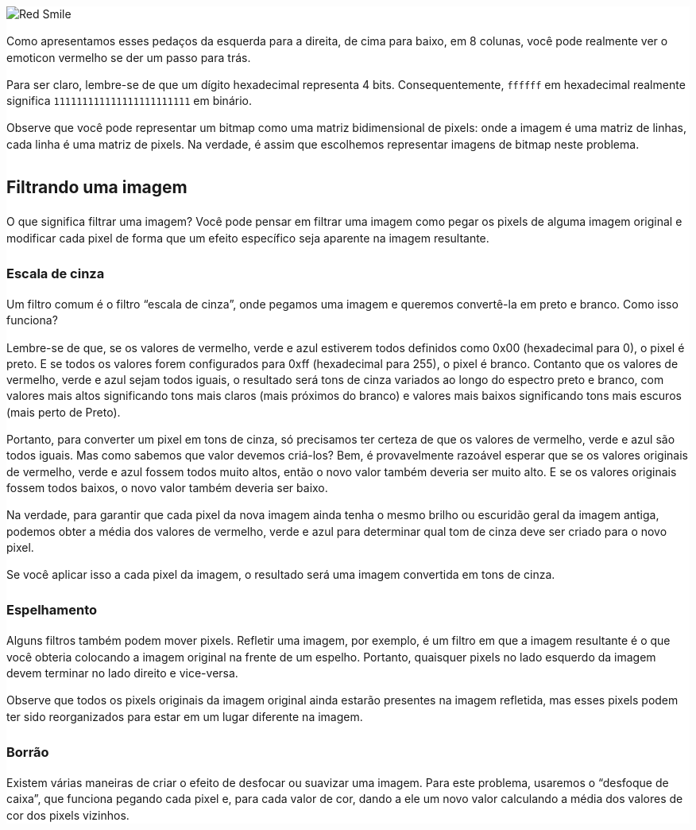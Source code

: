 ![Red Smile](./red_smile.png)

Como apresentamos esses pedaços da esquerda para a direita, de cima para baixo, em 8 colunas, você pode realmente ver o emoticon vermelho se der um passo para trás.

Para ser claro, lembre-se de que um dígito hexadecimal representa 4 bits. Consequentemente, `ffffff` em hexadecimal realmente significa `111111111111111111111111` em binário.

Observe que você pode representar um bitmap como uma matriz bidimensional de pixels: onde a imagem é uma matriz de linhas, cada linha é uma matriz de pixels. Na verdade, é assim que escolhemos representar imagens de bitmap neste problema.

## Filtrando uma imagem
O que significa filtrar uma imagem? Você pode pensar em filtrar uma imagem como pegar os pixels de alguma imagem original e modificar cada pixel de forma que um efeito específico seja aparente na imagem resultante.

### Escala de cinza

Um filtro comum é o filtro “escala de cinza”, onde pegamos uma imagem e queremos convertê-la em preto e branco. Como isso funciona?

Lembre-se de que, se os valores de vermelho, verde e azul estiverem todos definidos como 0x00 (hexadecimal para 0), o pixel é preto. E se todos os valores forem configurados para 0xff (hexadecimal para 255), o pixel é branco. Contanto que os valores de vermelho, verde e azul sejam todos iguais, o resultado será tons de cinza variados ao longo do espectro preto e branco, com valores mais altos significando tons mais claros (mais próximos do branco) e valores mais baixos significando tons mais escuros (mais perto de Preto).

Portanto, para converter um pixel em tons de cinza, só precisamos ter certeza de que os valores de vermelho, verde e azul são todos iguais. Mas como sabemos que valor devemos criá-los? Bem, é provavelmente razoável esperar que se os valores originais de vermelho, verde e azul fossem todos muito altos, então o novo valor também deveria ser muito alto. E se os valores originais fossem todos baixos, o novo valor também deveria ser baixo.

Na verdade, para garantir que cada pixel da nova imagem ainda tenha o mesmo brilho ou escuridão geral da imagem antiga, podemos obter a média dos valores de vermelho, verde e azul para determinar qual tom de cinza deve ser criado para o novo pixel.

Se você aplicar isso a cada pixel da imagem, o resultado será uma imagem convertida em tons de cinza.

### Espelhamento
Alguns filtros também podem mover pixels. Refletir uma imagem, por exemplo, é um filtro em que a imagem resultante é o que você obteria colocando a imagem original na frente de um espelho. Portanto, quaisquer pixels no lado esquerdo da imagem devem terminar no lado direito e vice-versa.

Observe que todos os pixels originais da imagem original ainda estarão presentes na imagem refletida, mas esses pixels podem ter sido reorganizados para estar em um lugar diferente na imagem.

### Borrão
Existem várias maneiras de criar o efeito de desfocar ou suavizar uma imagem. Para este problema, usaremos o “desfoque de caixa”, que funciona pegando cada pixel e, para cada valor de cor, dando a ele um novo valor calculando a média dos valores de cor dos pixels vizinhos.
